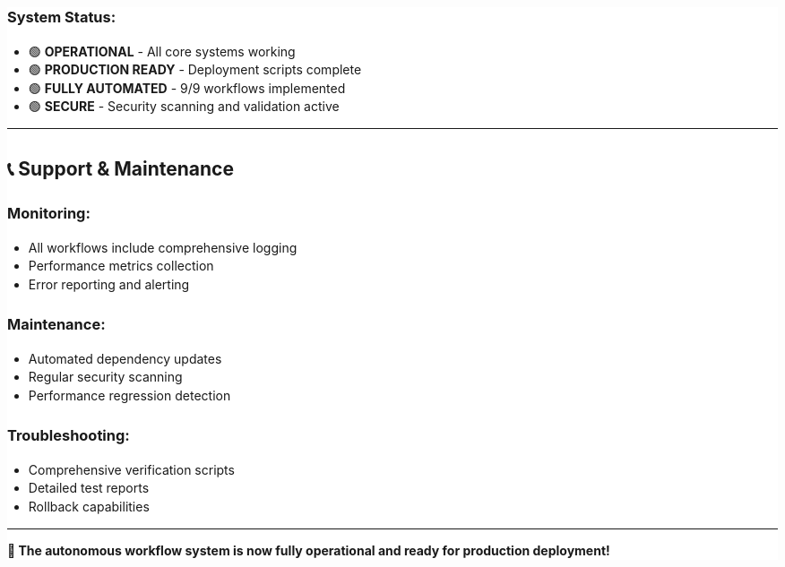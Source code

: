 ### **System Status:**
- 🟢 **OPERATIONAL** - All core systems working
- 🟢 **PRODUCTION READY** - Deployment scripts complete
- 🟢 **FULLY AUTOMATED** - 9/9 workflows implemented
- 🟢 **SECURE** - Security scanning and validation active

---

## 📞 **Support & Maintenance**

### **Monitoring:**
- All workflows include comprehensive logging
- Performance metrics collection
- Error reporting and alerting

### **Maintenance:**
- Automated dependency updates
- Regular security scanning
- Performance regression detection

### **Troubleshooting:**
- Comprehensive verification scripts
- Detailed test reports
- Rollback capabilities

---

**🎯 The autonomous workflow system is now fully operational and ready for production deployment!**
